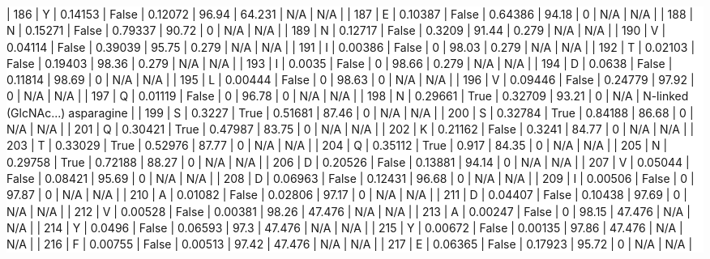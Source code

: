 |   186 | Y    |         0.14153 | False     |                          0.12072 |                 96.94 |        64.231 | N/A            | N/A                                      |
|   187 | E    |         0.10387 | False     |                          0.64386 |                 94.18 |         0     | N/A            | N/A                                      |
|   188 | N    |         0.15271 | False     |                          0.79337 |                 90.72 |         0     | N/A            | N/A                                      |
|   189 | N    |         0.12717 | False     |                          0.3209  |                 91.44 |         0.279 | N/A            | N/A                                      |
|   190 | V    |         0.04114 | False     |                          0.39039 |                 95.75 |         0.279 | N/A            | N/A                                      |
|   191 | I    |         0.00386 | False     |                          0       |                 98.03 |         0.279 | N/A            | N/A                                      |
|   192 | T    |         0.02103 | False     |                          0.19403 |                 98.36 |         0.279 | N/A            | N/A                                      |
|   193 | I    |         0.0035  | False     |                          0       |                 98.66 |         0.279 | N/A            | N/A                                      |
|   194 | D    |         0.0638  | False     |                          0.11814 |                 98.69 |         0     | N/A            | N/A                                      |
|   195 | L    |         0.00444 | False     |                          0       |                 98.63 |         0     | N/A            | N/A                                      |
|   196 | V    |         0.09446 | False     |                          0.24779 |                 97.92 |         0     | N/A            | N/A                                      |
|   197 | Q    |         0.01119 | False     |                          0       |                 96.78 |         0     | N/A            | N/A                                      |
|   198 | N    |         0.29661 | True      |                          0.32709 |                 93.21 |         0     | N/A            | N-linked (GlcNAc...) asparagine          |
|   199 | S    |         0.3227  | True      |                          0.51681 |                 87.46 |         0     | N/A            | N/A                                      |
|   200 | S    |         0.32784 | True      |                          0.84188 |                 86.68 |         0     | N/A            | N/A                                      |
|   201 | Q    |         0.30421 | True      |                          0.47987 |                 83.75 |         0     | N/A            | N/A                                      |
|   202 | K    |         0.21162 | False     |                          0.3241  |                 84.77 |         0     | N/A            | N/A                                      |
|   203 | T    |         0.33029 | True      |                          0.52976 |                 87.77 |         0     | N/A            | N/A                                      |
|   204 | Q    |         0.35112 | True      |                          0.917   |                 84.35 |         0     | N/A            | N/A                                      |
|   205 | N    |         0.29758 | True      |                          0.72188 |                 88.27 |         0     | N/A            | N/A                                      |
|   206 | D    |         0.20526 | False     |                          0.13881 |                 94.14 |         0     | N/A            | N/A                                      |
|   207 | V    |         0.05044 | False     |                          0.08421 |                 95.69 |         0     | N/A            | N/A                                      |
|   208 | D    |         0.06963 | False     |                          0.12431 |                 96.68 |         0     | N/A            | N/A                                      |
|   209 | I    |         0.00506 | False     |                          0       |                 97.87 |         0     | N/A            | N/A                                      |
|   210 | A    |         0.01082 | False     |                          0.02806 |                 97.17 |         0     | N/A            | N/A                                      |
|   211 | D    |         0.04407 | False     |                          0.10438 |                 97.69 |         0     | N/A            | N/A                                      |
|   212 | V    |         0.00528 | False     |                          0.00381 |                 98.26 |        47.476 | N/A            | N/A                                      |
|   213 | A    |         0.00247 | False     |                          0       |                 98.15 |        47.476 | N/A            | N/A                                      |
|   214 | Y    |         0.0496  | False     |                          0.06593 |                 97.3  |        47.476 | N/A            | N/A                                      |
|   215 | Y    |         0.00672 | False     |                          0.00135 |                 97.86 |        47.476 | N/A            | N/A                                      |
|   216 | F    |         0.00755 | False     |                          0.00513 |                 97.42 |        47.476 | N/A            | N/A                                      |
|   217 | E    |         0.06365 | False     |                          0.17923 |                 95.72 |         0     | N/A            | N/A                                      |